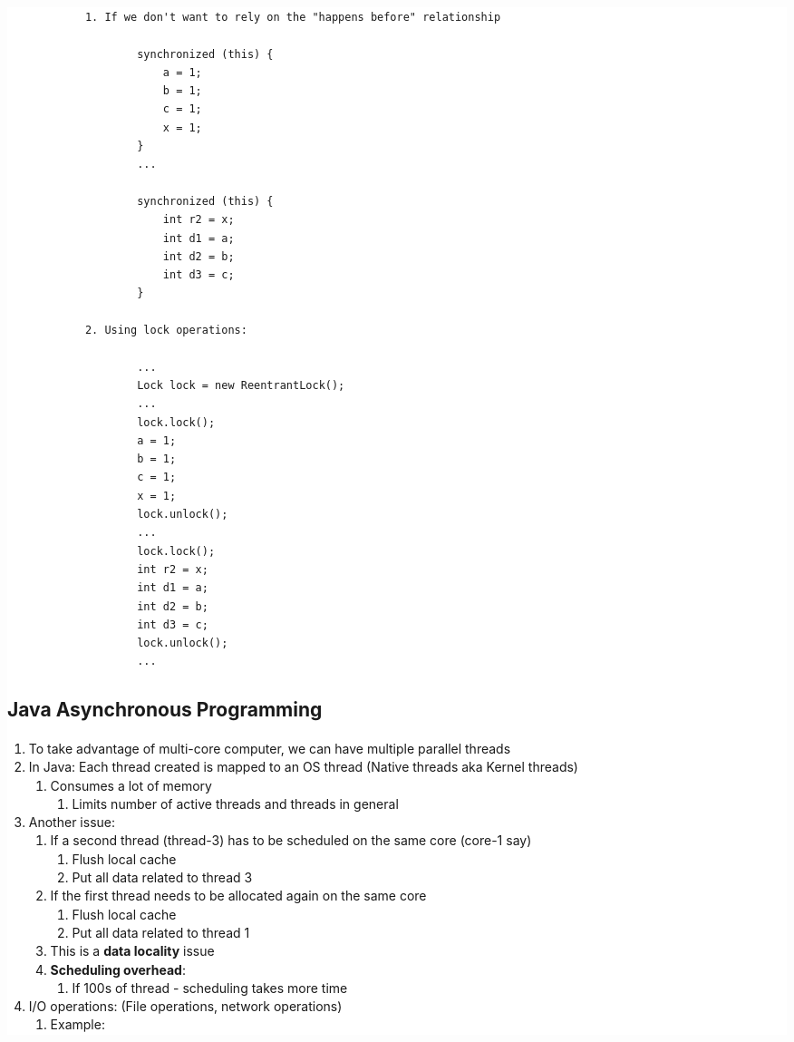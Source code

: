 				1. If we don't want to rely on the "happens before" relationship

						synchronized (this) {
							a = 1;
							b = 1;
							c = 1;
							x = 1;
						}
						...
						
						synchronized (this) {
							int r2 = x;
							int d1 = a;
							int d2 = b;
							int d3 = c;
						}
						
				2. Using lock operations:
						
						...
						Lock lock = new ReentrantLock();
						...
						lock.lock();
						a = 1;
						b = 1;
						c = 1;
						x = 1;
						lock.unlock();
						...
						lock.lock();
						int r2 = x;
						int d1 = a;
						int d2 = b;
						int d3 = c;
						lock.unlock();
						...	

## Java Asynchronous Programming ##
1. To take advantage of multi-core computer, we can have multiple parallel threads
2. In Java: Each thread created is mapped to an OS thread (Native threads aka Kernel threads)
	1. Consumes a lot of memory
		1. Limits number of active threads and threads in general
3. Another issue:
	1. If a second thread (thread-3) has to be scheduled on the same core (core-1 say)
		1. Flush local cache
		2. Put all data related to thread 3
	2. If the first thread needs to be allocated again on the same core
		1. Flush local cache
		2. Put all data related to thread 1
	3. This is a **data locality** issue
	4. **Scheduling overhead**:
		1. If 100s of thread - scheduling takes more time
4. I/O operations: (File operations, network operations)
	1. Example:
